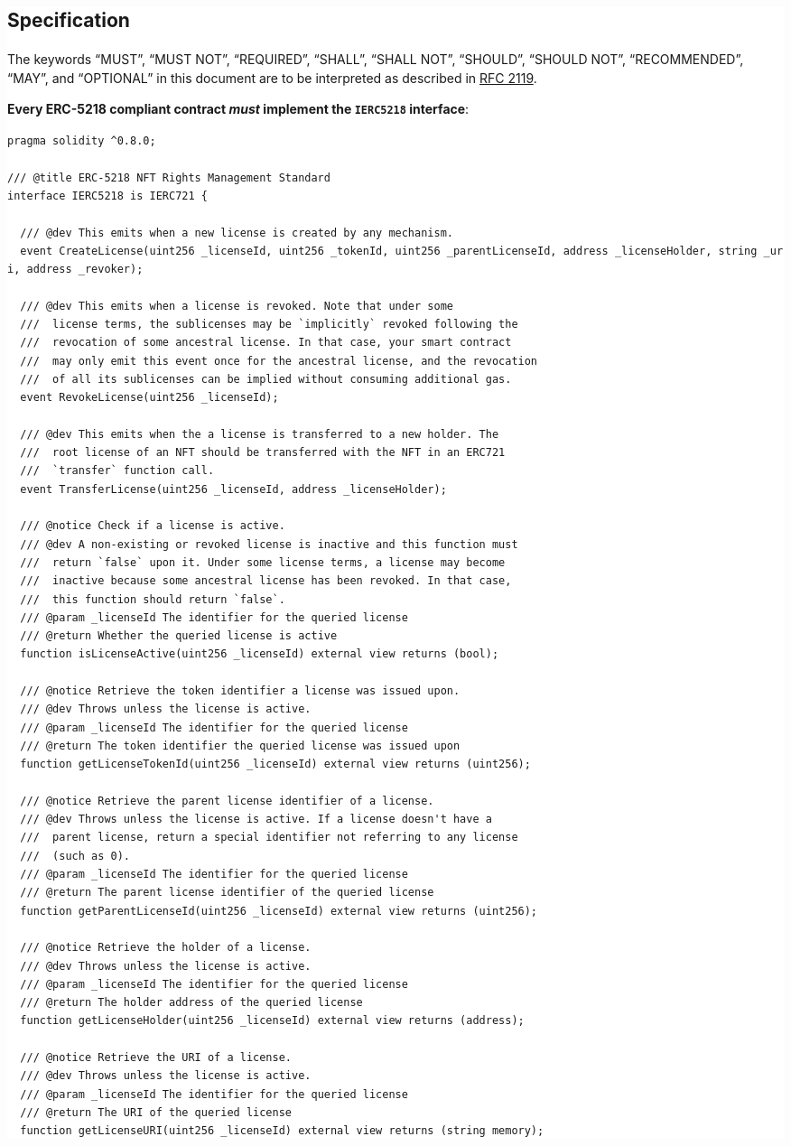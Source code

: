 ## Specification

The keywords “MUST”, “MUST NOT”, “REQUIRED”, “SHALL”, “SHALL NOT”, “SHOULD”, “SHOULD NOT”, “RECOMMENDED”, “MAY”, and “OPTIONAL” in this document are to be interpreted as described in [RFC 2119](https://datatracker.ietf.org/doc/html/rfc2119).

**Every ERC-5218 compliant contract *must* implement the `IERC5218` interface**:

```solidity
pragma solidity ^0.8.0;

/// @title ERC-5218 NFT Rights Management Standard
interface IERC5218 is IERC721 {

  /// @dev This emits when a new license is created by any mechanism.
  event CreateLicense(uint256 _licenseId, uint256 _tokenId, uint256 _parentLicenseId, address _licenseHolder, string _uri, address _revoker);
 
  /// @dev This emits when a license is revoked. Note that under some
  ///  license terms, the sublicenses may be `implicitly` revoked following the
  ///  revocation of some ancestral license. In that case, your smart contract
  ///  may only emit this event once for the ancestral license, and the revocation
  ///  of all its sublicenses can be implied without consuming additional gas.
  event RevokeLicense(uint256 _licenseId);
 
  /// @dev This emits when the a license is transferred to a new holder. The
  ///  root license of an NFT should be transferred with the NFT in an ERC721
  ///  `transfer` function call. 
  event TransferLicense(uint256 _licenseId, address _licenseHolder);
  
  /// @notice Check if a license is active.
  /// @dev A non-existing or revoked license is inactive and this function must
  ///  return `false` upon it. Under some license terms, a license may become
  ///  inactive because some ancestral license has been revoked. In that case,
  ///  this function should return `false`.
  /// @param _licenseId The identifier for the queried license
  /// @return Whether the queried license is active
  function isLicenseActive(uint256 _licenseId) external view returns (bool);

  /// @notice Retrieve the token identifier a license was issued upon.
  /// @dev Throws unless the license is active.
  /// @param _licenseId The identifier for the queried license
  /// @return The token identifier the queried license was issued upon
  function getLicenseTokenId(uint256 _licenseId) external view returns (uint256);

  /// @notice Retrieve the parent license identifier of a license.
  /// @dev Throws unless the license is active. If a license doesn't have a
  ///  parent license, return a special identifier not referring to any license
  ///  (such as 0).
  /// @param _licenseId The identifier for the queried license
  /// @return The parent license identifier of the queried license
  function getParentLicenseId(uint256 _licenseId) external view returns (uint256);

  /// @notice Retrieve the holder of a license.
  /// @dev Throws unless the license is active.   
  /// @param _licenseId The identifier for the queried license
  /// @return The holder address of the queried license
  function getLicenseHolder(uint256 _licenseId) external view returns (address);

  /// @notice Retrieve the URI of a license.
  /// @dev Throws unless the license is active.   
  /// @param _licenseId The identifier for the queried license
  /// @return The URI of the queried license
  function getLicenseURI(uint256 _licenseId) external view returns (string memory);
```